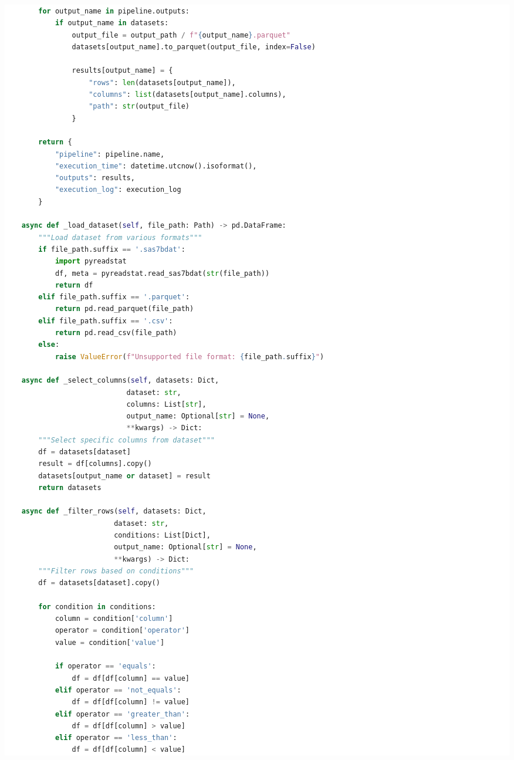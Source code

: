```python
        for output_name in pipeline.outputs:
            if output_name in datasets:
                output_file = output_path / f"{output_name}.parquet"
                datasets[output_name].to_parquet(output_file, index=False)
                
                results[output_name] = {
                    "rows": len(datasets[output_name]),
                    "columns": list(datasets[output_name].columns),
                    "path": str(output_file)
                }
        
        return {
            "pipeline": pipeline.name,
            "execution_time": datetime.utcnow().isoformat(),
            "outputs": results,
            "execution_log": execution_log
        }
    
    async def _load_dataset(self, file_path: Path) -> pd.DataFrame:
        """Load dataset from various formats"""
        if file_path.suffix == '.sas7bdat':
            import pyreadstat
            df, meta = pyreadstat.read_sas7bdat(str(file_path))
            return df
        elif file_path.suffix == '.parquet':
            return pd.read_parquet(file_path)
        elif file_path.suffix == '.csv':
            return pd.read_csv(file_path)
        else:
            raise ValueError(f"Unsupported file format: {file_path.suffix}")
    
    async def _select_columns(self, datasets: Dict, 
                             dataset: str, 
                             columns: List[str], 
                             output_name: Optional[str] = None,
                             **kwargs) -> Dict:
        """Select specific columns from dataset"""
        df = datasets[dataset]
        result = df[columns].copy()
        datasets[output_name or dataset] = result
        return datasets
    
    async def _filter_rows(self, datasets: Dict,
                          dataset: str,
                          conditions: List[Dict],
                          output_name: Optional[str] = None,
                          **kwargs) -> Dict:
        """Filter rows based on conditions"""
        df = datasets[dataset].copy()
        
        for condition in conditions:
            column = condition['column']
            operator = condition['operator']
            value = condition['value']
            
            if operator == 'equals':
                df = df[df[column] == value]
            elif operator == 'not_equals':
                df = df[df[column] != value]
            elif operator == 'greater_than':
                df = df[df[column] > value]
            elif operator == 'less_than':
                df = df[df[column] < value]
```